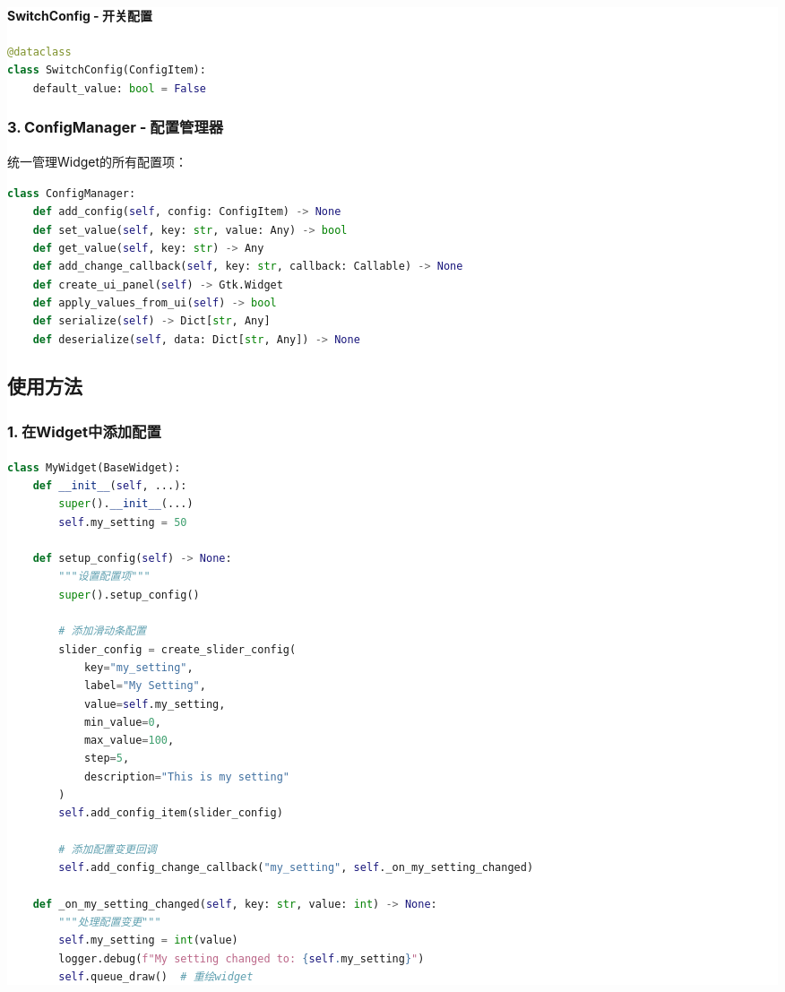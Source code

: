 #### SwitchConfig - 开关配置
```python
@dataclass
class SwitchConfig(ConfigItem):
    default_value: bool = False
```

### 3. ConfigManager - 配置管理器

统一管理Widget的所有配置项：

```python
class ConfigManager:
    def add_config(self, config: ConfigItem) -> None
    def set_value(self, key: str, value: Any) -> bool
    def get_value(self, key: str) -> Any
    def add_change_callback(self, key: str, callback: Callable) -> None
    def create_ui_panel(self) -> Gtk.Widget
    def apply_values_from_ui(self) -> bool
    def serialize(self) -> Dict[str, Any]
    def deserialize(self, data: Dict[str, Any]) -> None
```

## 使用方法

### 1. 在Widget中添加配置

```python
class MyWidget(BaseWidget):
    def __init__(self, ...):
        super().__init__(...)
        self.my_setting = 50
        
    def setup_config(self) -> None:
        """设置配置项"""
        super().setup_config()
        
        # 添加滑动条配置
        slider_config = create_slider_config(
            key="my_setting",
            label="My Setting",
            value=self.my_setting,
            min_value=0,
            max_value=100,
            step=5,
            description="This is my setting"
        )
        self.add_config_item(slider_config)
        
        # 添加配置变更回调
        self.add_config_change_callback("my_setting", self._on_my_setting_changed)
    
    def _on_my_setting_changed(self, key: str, value: int) -> None:
        """处理配置变更"""
        self.my_setting = int(value)
        logger.debug(f"My setting changed to: {self.my_setting}")
        self.queue_draw()  # 重绘widget
```
